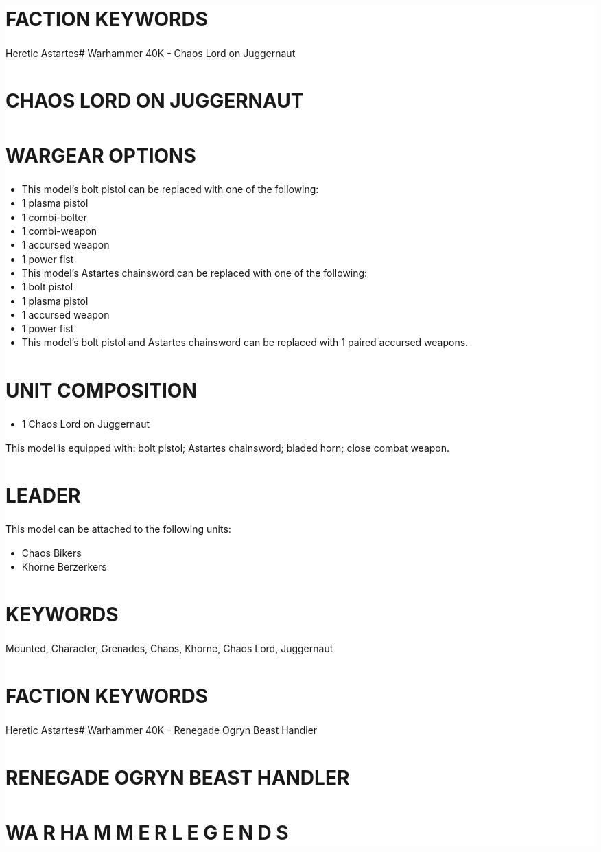 # FACTION KEYWORDS

Heretic Astartes# Warhammer 40K - Chaos Lord on Juggernaut

# CHAOS LORD ON JUGGERNAUT

# WARGEAR OPTIONS

- This model’s bolt pistol can be replaced with one of the following:
- 1 plasma pistol
- 1 combi-bolter
- 1 combi-weapon
- 1 accursed weapon
- 1 power fist
- This model’s Astartes chainsword can be replaced with one of the following:
- 1 bolt pistol
- 1 plasma pistol
- 1 accursed weapon
- 1 power fist
- This model’s bolt pistol and Astartes chainsword can be replaced with 1 paired accursed weapons.

# UNIT COMPOSITION

- 1 Chaos Lord on Juggernaut

This model is equipped with: bolt pistol; Astartes chainsword; bladed horn; close combat weapon.

# LEADER

This model can be attached to the following units:

- Chaos Bikers
- Khorne Berzerkers

# KEYWORDS

Mounted, Character, Grenades, Chaos, Khorne, Chaos Lord, Juggernaut

# FACTION KEYWORDS

Heretic Astartes# Warhammer 40K - Renegade Ogryn Beast Handler

# RENEGADE OGRYN BEAST HANDLER

# WA R HA M M E R  L E G E N D S
